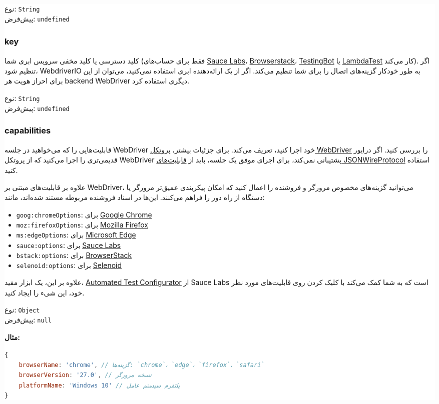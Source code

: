 نوع: `String`<br />
پیش‌فرض: `undefined`

### key

کلید دسترسی یا کلید مخفی سرویس ابری شما (فقط برای حساب‌های [Sauce Labs](https://saucelabs.com)، [Browserstack](https://www.browserstack.com)، [TestingBot](https://testingbot.com) یا [LambdaTest](https://www.lambdatest.com) کار می‌کند). اگر تنظیم شود، WebdriverIO به طور خودکار گزینه‌های اتصال را برای شما تنظیم می‌کند. اگر از یک ارائه‌دهنده ابری استفاده نمی‌کنید، می‌توان از این برای احراز هویت هر backend WebDriver دیگری استفاده کرد.

نوع: `String`<br />
پیش‌فرض: `undefined`

### capabilities

قابلیت‌هایی را که می‌خواهید در جلسه WebDriver خود اجرا کنید، تعریف می‌کند. برای جزئیات بیشتر، [پروتکل WebDriver](https://w3c.github.io/webdriver/#capabilities) را بررسی کنید. اگر درایور قدیمی‌تری را اجرا می‌کنید که از پروتکل WebDriver پشتیبانی نمی‌کند، برای اجرای موفق یک جلسه، باید از [قابلیت‌های JSONWireProtocol](https://github.com/SeleniumHQ/selenium/wiki/DesiredCapabilities) استفاده کنید.

علاوه بر قابلیت‌های مبتنی بر WebDriver، می‌توانید گزینه‌های مخصوص مرورگر و فروشنده را اعمال کنید که امکان پیکربندی عمیق‌تر مرورگر یا دستگاه از راه دور را فراهم می‌کنند. این‌ها در اسناد فروشنده مربوطه مستند شده‌اند، مانند:

- `goog:chromeOptions`: برای [Google Chrome](https://chromedriver.chromium.org/capabilities#h.p_ID_106)
- `moz:firefoxOptions`: برای [Mozilla Firefox](https://firefox-source-docs.mozilla.org/testing/geckodriver/Capabilities.html)
- `ms:edgeOptions`: برای [Microsoft Edge](https://docs.microsoft.com/en-us/microsoft-edge/webdriver-chromium/capabilities-edge-options#using-the-edgeoptions-class)
- `sauce:options`: برای [Sauce Labs](https://docs.saucelabs.com/dev/test-configuration-options/#desktop-and-mobile-capabilities-sauce-specific--optional)
- `bstack:options`: برای [BrowserStack](https://www.browserstack.com/automate/capabilities?tag=selenium-4#)
- `selenoid:options`: برای [Selenoid](https://github.com/aerokube/selenoid/blob/master/docs/special-capabilities.adoc)

علاوه بر این، یک ابزار مفید، [Automated Test Configurator](https://docs.saucelabs.com/basics/platform-configurator/) از Sauce Labs است که به شما کمک می‌کند با کلیک کردن روی قابلیت‌های مورد نظر خود، این شیء را ایجاد کنید.

نوع: `Object`<br />
پیش‌فرض: `null`

**مثال:**

```js
{
    browserName: 'chrome', // گزینه‌ها: `chrome`، `edge`، `firefox`، `safari`
    browserVersion: '27.0', // نسخه مرورگر
    platformName: 'Windows 10' // پلتفرم سیستم عامل
}
```
